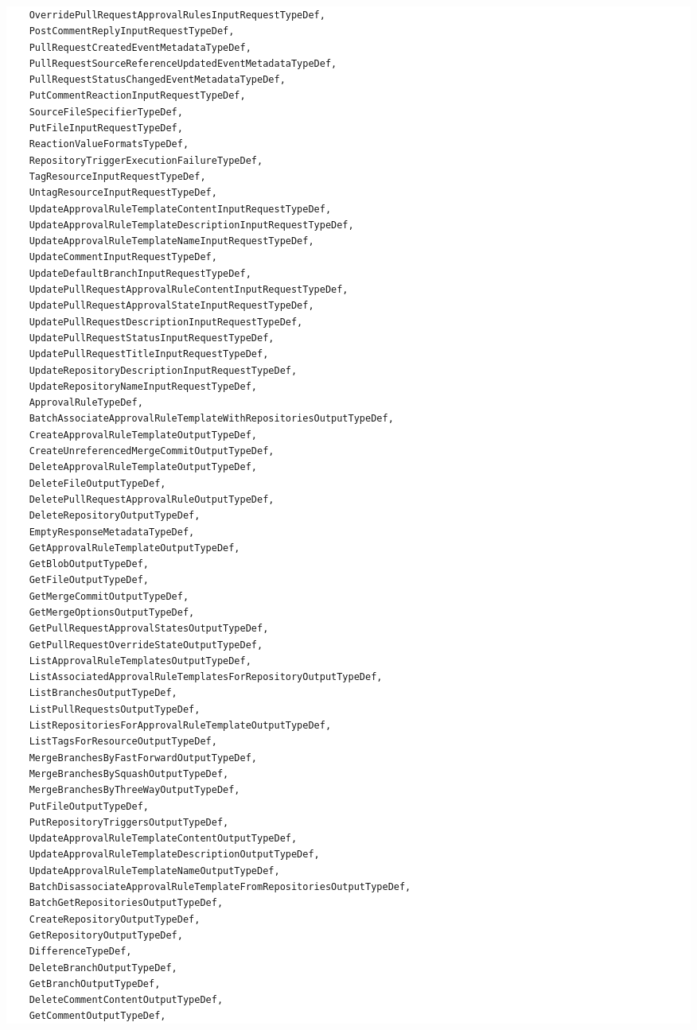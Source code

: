 ```python
    OverridePullRequestApprovalRulesInputRequestTypeDef,
    PostCommentReplyInputRequestTypeDef,
    PullRequestCreatedEventMetadataTypeDef,
    PullRequestSourceReferenceUpdatedEventMetadataTypeDef,
    PullRequestStatusChangedEventMetadataTypeDef,
    PutCommentReactionInputRequestTypeDef,
    SourceFileSpecifierTypeDef,
    PutFileInputRequestTypeDef,
    ReactionValueFormatsTypeDef,
    RepositoryTriggerExecutionFailureTypeDef,
    TagResourceInputRequestTypeDef,
    UntagResourceInputRequestTypeDef,
    UpdateApprovalRuleTemplateContentInputRequestTypeDef,
    UpdateApprovalRuleTemplateDescriptionInputRequestTypeDef,
    UpdateApprovalRuleTemplateNameInputRequestTypeDef,
    UpdateCommentInputRequestTypeDef,
    UpdateDefaultBranchInputRequestTypeDef,
    UpdatePullRequestApprovalRuleContentInputRequestTypeDef,
    UpdatePullRequestApprovalStateInputRequestTypeDef,
    UpdatePullRequestDescriptionInputRequestTypeDef,
    UpdatePullRequestStatusInputRequestTypeDef,
    UpdatePullRequestTitleInputRequestTypeDef,
    UpdateRepositoryDescriptionInputRequestTypeDef,
    UpdateRepositoryNameInputRequestTypeDef,
    ApprovalRuleTypeDef,
    BatchAssociateApprovalRuleTemplateWithRepositoriesOutputTypeDef,
    CreateApprovalRuleTemplateOutputTypeDef,
    CreateUnreferencedMergeCommitOutputTypeDef,
    DeleteApprovalRuleTemplateOutputTypeDef,
    DeleteFileOutputTypeDef,
    DeletePullRequestApprovalRuleOutputTypeDef,
    DeleteRepositoryOutputTypeDef,
    EmptyResponseMetadataTypeDef,
    GetApprovalRuleTemplateOutputTypeDef,
    GetBlobOutputTypeDef,
    GetFileOutputTypeDef,
    GetMergeCommitOutputTypeDef,
    GetMergeOptionsOutputTypeDef,
    GetPullRequestApprovalStatesOutputTypeDef,
    GetPullRequestOverrideStateOutputTypeDef,
    ListApprovalRuleTemplatesOutputTypeDef,
    ListAssociatedApprovalRuleTemplatesForRepositoryOutputTypeDef,
    ListBranchesOutputTypeDef,
    ListPullRequestsOutputTypeDef,
    ListRepositoriesForApprovalRuleTemplateOutputTypeDef,
    ListTagsForResourceOutputTypeDef,
    MergeBranchesByFastForwardOutputTypeDef,
    MergeBranchesBySquashOutputTypeDef,
    MergeBranchesByThreeWayOutputTypeDef,
    PutFileOutputTypeDef,
    PutRepositoryTriggersOutputTypeDef,
    UpdateApprovalRuleTemplateContentOutputTypeDef,
    UpdateApprovalRuleTemplateDescriptionOutputTypeDef,
    UpdateApprovalRuleTemplateNameOutputTypeDef,
    BatchDisassociateApprovalRuleTemplateFromRepositoriesOutputTypeDef,
    BatchGetRepositoriesOutputTypeDef,
    CreateRepositoryOutputTypeDef,
    GetRepositoryOutputTypeDef,
    DifferenceTypeDef,
    DeleteBranchOutputTypeDef,
    GetBranchOutputTypeDef,
    DeleteCommentContentOutputTypeDef,
    GetCommentOutputTypeDef,
```